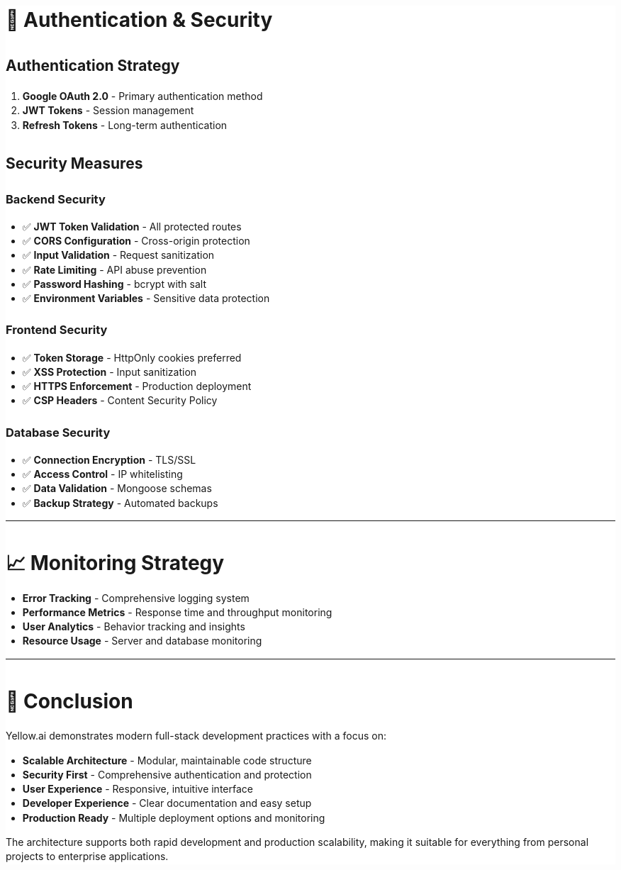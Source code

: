 
# 🔐 Authentication & Security

## Authentication Strategy

1. **Google OAuth 2.0** - Primary authentication method
2. **JWT Tokens** - Session management
3. **Refresh Tokens** - Long-term authentication

## Security Measures

### Backend Security
- ✅ **JWT Token Validation** - All protected routes
- ✅ **CORS Configuration** - Cross-origin protection
- ✅ **Input Validation** - Request sanitization
- ✅ **Rate Limiting** - API abuse prevention
- ✅ **Password Hashing** - bcrypt with salt
- ✅ **Environment Variables** - Sensitive data protection

### Frontend Security
- ✅ **Token Storage** - HttpOnly cookies preferred
- ✅ **XSS Protection** - Input sanitization
- ✅ **HTTPS Enforcement** - Production deployment
- ✅ **CSP Headers** - Content Security Policy

### Database Security
- ✅ **Connection Encryption** - TLS/SSL
- ✅ **Access Control** - IP whitelisting
- ✅ **Data Validation** - Mongoose schemas
- ✅ **Backup Strategy** - Automated backups

---

# 📈 Monitoring Strategy

- **Error Tracking** - Comprehensive logging system
- **Performance Metrics** - Response time and throughput monitoring
- **User Analytics** - Behavior tracking and insights
- **Resource Usage** - Server and database monitoring

---

# 🏁 Conclusion

Yellow.ai demonstrates modern full-stack development practices with a focus on:

- **Scalable Architecture** - Modular, maintainable code structure
- **Security First** - Comprehensive authentication and protection
- **User Experience** - Responsive, intuitive interface
- **Developer Experience** - Clear documentation and easy setup
- **Production Ready** - Multiple deployment options and monitoring

The architecture supports both rapid development and production scalability, making it suitable for everything from personal projects to enterprise applications.

